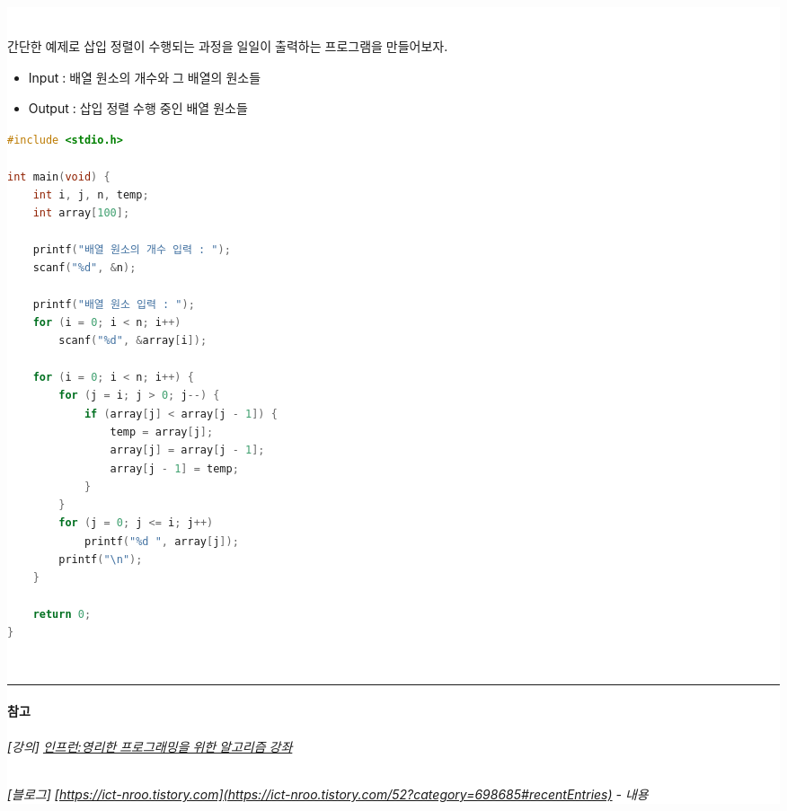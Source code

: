 <br>

간단한 예제로 삽입 정렬이 수행되는 과정을 일일이 출력하는 프로그램을 만들어보자.

- Input : 배열 원소의 개수와 그 배열의 원소들

- Output : 삽입 정렬 수행 중인 배열 원소들

```c
#include <stdio.h>

int main(void) {
	int i, j, n, temp;
	int array[100];

	printf("배열 원소의 개수 입력 : ");
	scanf("%d", &n);

	printf("배열 원소 입력 : ");
	for (i = 0; i < n; i++)
		scanf("%d", &array[i]);

	for (i = 0; i < n; i++) {
		for (j = i; j > 0; j--) {
			if (array[j] < array[j - 1]) {
				temp = array[j];
				array[j] = array[j - 1];
				array[j - 1] = temp;
			}
		}
		for (j = 0; j <= i; j++)
			printf("%d ", array[j]);
		printf("\n");
	}

	return 0;
}
```

<br>

******
#### 참고

###### [강의] [인프런:영리한 프로그래밍을 위한 알고리즘 강좌](https://www.inflearn.com/course/%EC%95%8C%EA%B3%A0%EB%A6%AC%EC%A6%98-%EA%B0%95%EC%A2%8C/lecture/4080)

###### [블로그] [https://ict-nroo.tistory.com](https://ict-nroo.tistory.com/52?category=698685#recentEntries) - 내용